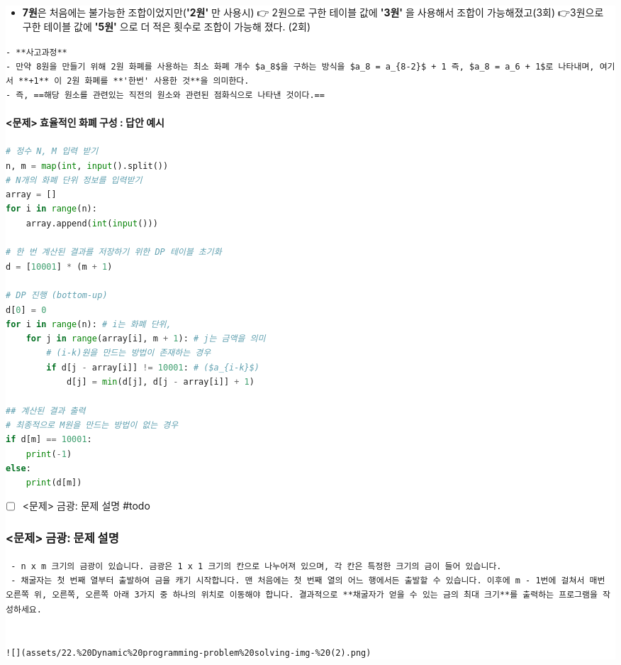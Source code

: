 - **7원**은 처음에는 불가능한 조합이었지만(**'2원'** 만 사용시)
	👉 2원으로 구한 테이블 값에 **'3원'** 을 사용해서 조합이 가능해졌고(3회)
		👉3원으로 구한 테이블 값에 **'5원'** 으로 더 적은 횟수로 조합이 가능해 졌다. (2회) 


```ad-important
- **사고과정**
- 만약 8원을 만들기 위해 2원 화폐를 사용하는 최소 화폐 개수 $a_8$을 구하는 방식을 $a_8 = a_{8-2}$ + 1 즉, $a_8 = a_6 + 1$로 나타내며, 여기서 **+1** 이 2원 화폐를 **'한번' 사용한 것**을 의미한다.
- 즉, ==해당 원소를 관련있는 직전의 원소와 관련된 점화식으로 나타낸 것이다.==
```

#### <문제> 효율적인 화폐 구성 :  답안 예시
```python
# 정수 N, M 입력 받기
n, m = map(int, input().split())
# N개의 화폐 단위 정보를 입력받기
array = []
for i in range(n):
	array.append(int(input()))

# 한 번 계산된 결과를 저장하기 위한 DP 테이블 초기화
d = [10001] * (m + 1)

# DP 진행 (bottom-up)
d[0] = 0
for i in range(n): # i는 화폐 단위,
	for j in range(array[i], m + 1): # j는 금액을 의미
		# (i-k)원을 만드는 방법이 존재하는 경우
		if d[j - array[i]] != 10001: # ($a_{i-k}$)
			d[j] = min(d[j], d[j - array[i]] + 1)

## 계산된 결과 출력
# 최종적으로 M원을 만드는 방법이 없는 경우
if d[m] == 10001: 
	print(-1)
else:
	print(d[m])
```


- [ ] <문제> 금광: 문제 설명 #todo 
### <문제> 금광: 문제 설명
```ad-question
 - n x m 크기의 금광이 있습니다. 금광은 1 x 1 크기의 칸으로 나누어져 있으며, 각 칸은 특정한 크기의 금이 들어 있습니다. 
 - 채굴자는 첫 번째 열부터 출발하여 금을 캐기 시작합니다. 맨 처음에는 첫 번째 열의 어느 행에서든 출발할 수 있습니다. 이후에 m - 1번에 걸쳐서 매번 오른쪽 위, 오른쪽, 오른쪽 아래 3가지 중 하나의 위치로 이동해야 합니다. 결과적으로 **채굴자가 얻을 수 있는 금의 최대 크기**를 출력하는 프로그램을 작성하세요.


![](assets/22.%20Dynamic%20programming-problem%20solving-img-%20(2).png)

```

